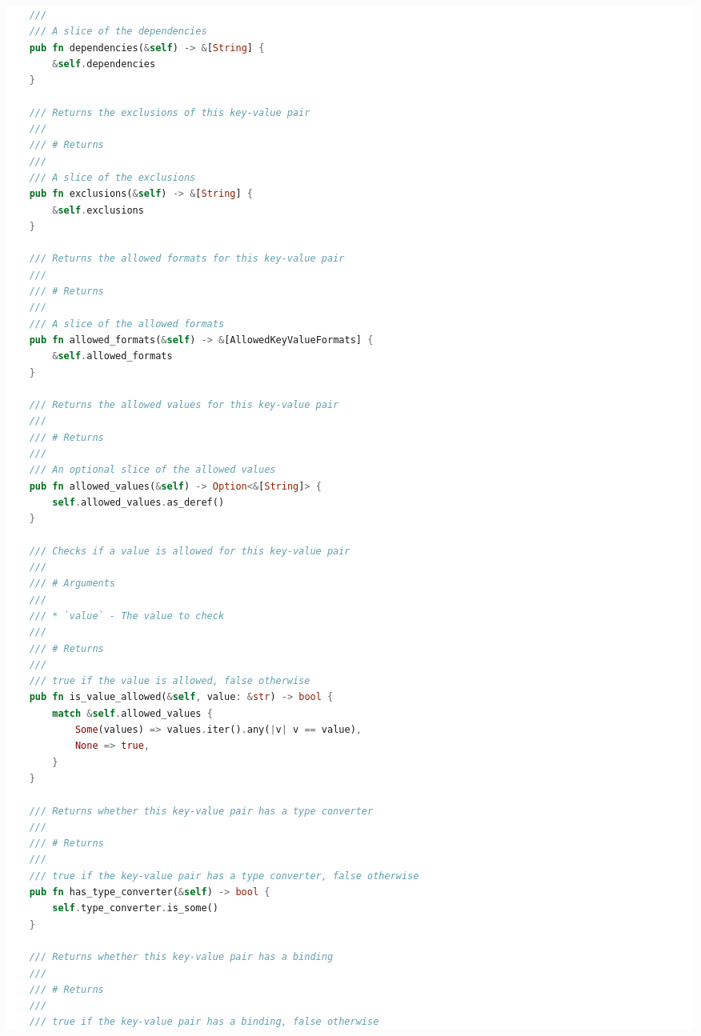 ```rust
    ///
    /// A slice of the dependencies
    pub fn dependencies(&self) -> &[String] {
        &self.dependencies
    }
    
    /// Returns the exclusions of this key-value pair
    ///
    /// # Returns
    ///
    /// A slice of the exclusions
    pub fn exclusions(&self) -> &[String] {
        &self.exclusions
    }
    
    /// Returns the allowed formats for this key-value pair
    ///
    /// # Returns
    ///
    /// A slice of the allowed formats
    pub fn allowed_formats(&self) -> &[AllowedKeyValueFormats] {
        &self.allowed_formats
    }
    
    /// Returns the allowed values for this key-value pair
    ///
    /// # Returns
    ///
    /// An optional slice of the allowed values
    pub fn allowed_values(&self) -> Option<&[String]> {
        self.allowed_values.as_deref()
    }
    
    /// Checks if a value is allowed for this key-value pair
    ///
    /// # Arguments
    ///
    /// * `value` - The value to check
    ///
    /// # Returns
    ///
    /// true if the value is allowed, false otherwise
    pub fn is_value_allowed(&self, value: &str) -> bool {
        match &self.allowed_values {
            Some(values) => values.iter().any(|v| v == value),
            None => true,
        }
    }
    
    /// Returns whether this key-value pair has a type converter
    ///
    /// # Returns
    ///
    /// true if the key-value pair has a type converter, false otherwise
    pub fn has_type_converter(&self) -> bool {
        self.type_converter.is_some()
    }
    
    /// Returns whether this key-value pair has a binding
    ///
    /// # Returns
    ///
    /// true if the key-value pair has a binding, false otherwise
```